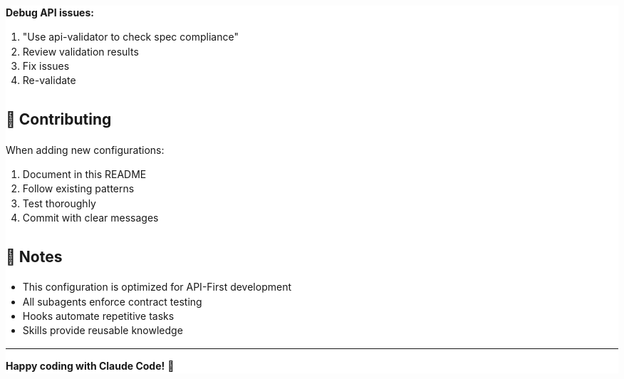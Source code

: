 **Debug API issues:**
1. "Use api-validator to check spec compliance"
2. Review validation results
3. Fix issues
4. Re-validate

## 🤝 Contributing

When adding new configurations:
1. Document in this README
2. Follow existing patterns
3. Test thoroughly
4. Commit with clear messages

## 📝 Notes

- This configuration is optimized for API-First development
- All subagents enforce contract testing
- Hooks automate repetitive tasks
- Skills provide reusable knowledge

---

**Happy coding with Claude Code!** 🚀
